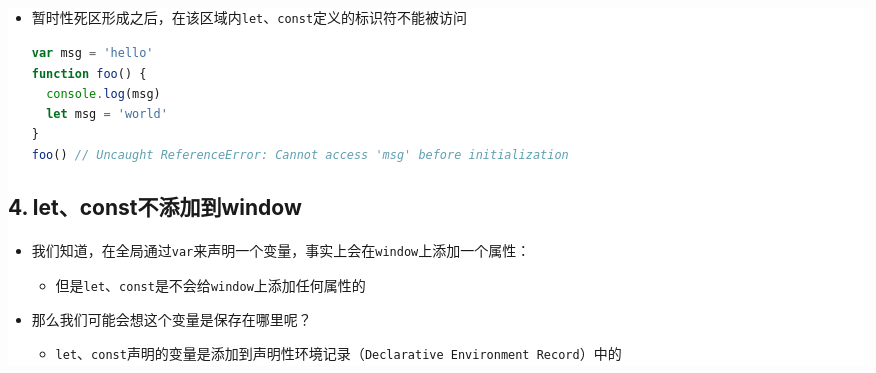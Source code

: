   - 暂时性死区形成之后，在该区域内`let`、`const`定义的标识符不能被访问
  
    ```js
    var msg = 'hello'
    function foo() {
      console.log(msg)
      let msg = 'world'
    }
    foo() // Uncaught ReferenceError: Cannot access 'msg' before initialization
    ```
  

## 4. let、const不添加到window

- 我们知道，在全局通过`var`来声明一个变量，事实上会在`window`上添加一个属性：

  - 但是`let`、`const`是不会给`window`上添加任何属性的

- 那么我们可能会想这个变量是保存在哪里呢？

  - `let`、`const`声明的变量是添加到声明性环境记录（`Declarative Environment Record`）中的
